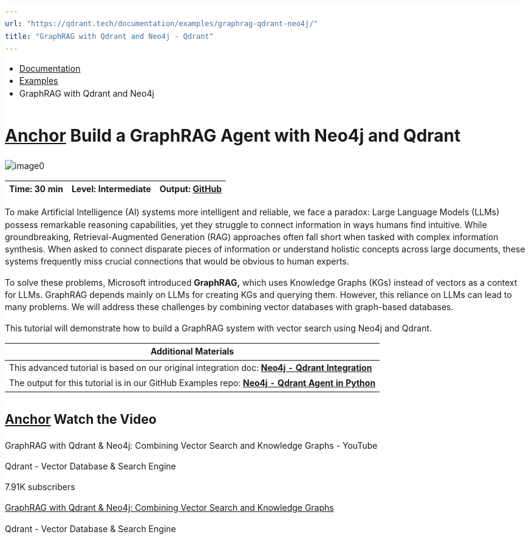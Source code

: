 ```yaml
---
url: "https://qdrant.tech/documentation/examples/graphrag-qdrant-neo4j/"
title: "GraphRAG with Qdrant and Neo4j - Qdrant"
---
```


- [Documentation](https://qdrant.tech/documentation/)
- [Examples](https://qdrant.tech/documentation/examples/)
- GraphRAG with Qdrant and Neo4j

# [Anchor](https://qdrant.tech/documentation/examples/graphrag-qdrant-neo4j/\#build-a-graphrag-agent-with-neo4j-and-qdrant) Build a GraphRAG Agent with Neo4j and Qdrant

![image0](https://qdrant.tech/documentation/examples/graphrag-qdrant-neo4j/image0.png)

| Time: 30 min | Level: Intermediate | Output: [GitHub](https://github.com/qdrant/examples/blob/master/graphrag_neo4j/graphrag.py) |
| --- | --- | --- |

To make Artificial Intelligence (AI) systems more intelligent and reliable, we face a paradox: Large Language Models (LLMs) possess remarkable reasoning capabilities, yet they struggle to connect information in ways humans find intuitive. While groundbreaking, Retrieval-Augmented Generation (RAG) approaches often fall short when tasked with complex information synthesis. When asked to connect disparate pieces of information or understand holistic concepts across large documents, these systems frequently miss crucial connections that would be obvious to human experts.

To solve these problems, Microsoft introduced **GraphRAG,** which uses Knowledge Graphs (KGs) instead of vectors as a context for LLMs. GraphRAG depends mainly on LLMs for creating KGs and querying them. However, this reliance on LLMs can lead to many problems. We will address these challenges by combining vector databases with graph-based databases.

This tutorial will demonstrate how to build a GraphRAG system with vector search using Neo4j and Qdrant.

| Additional Materials |
| --- |
| This advanced tutorial is based on our original integration doc: [**Neo4j - Qdrant Integration**](https://qdrant.tech/documentation/frameworks/neo4j-graphrag/) |
| The output for this tutorial is in our GitHub Examples repo: [**Neo4j - Qdrant Agent in Python**](https://github.com/qdrant/examples/blob/master/graphrag_neo4j/graphrag.py) |

## [Anchor](https://qdrant.tech/documentation/examples/graphrag-qdrant-neo4j/\#watch-the-video) Watch the Video

GraphRAG with Qdrant & Neo4j: Combining Vector Search and Knowledge Graphs - YouTube

Qdrant - Vector Database & Search Engine

7.91K subscribers

[GraphRAG with Qdrant & Neo4j: Combining Vector Search and Knowledge Graphs](https://www.youtube.com/watch?v=o9pszzRuyjo)

Qdrant - Vector Database & Search Engine

